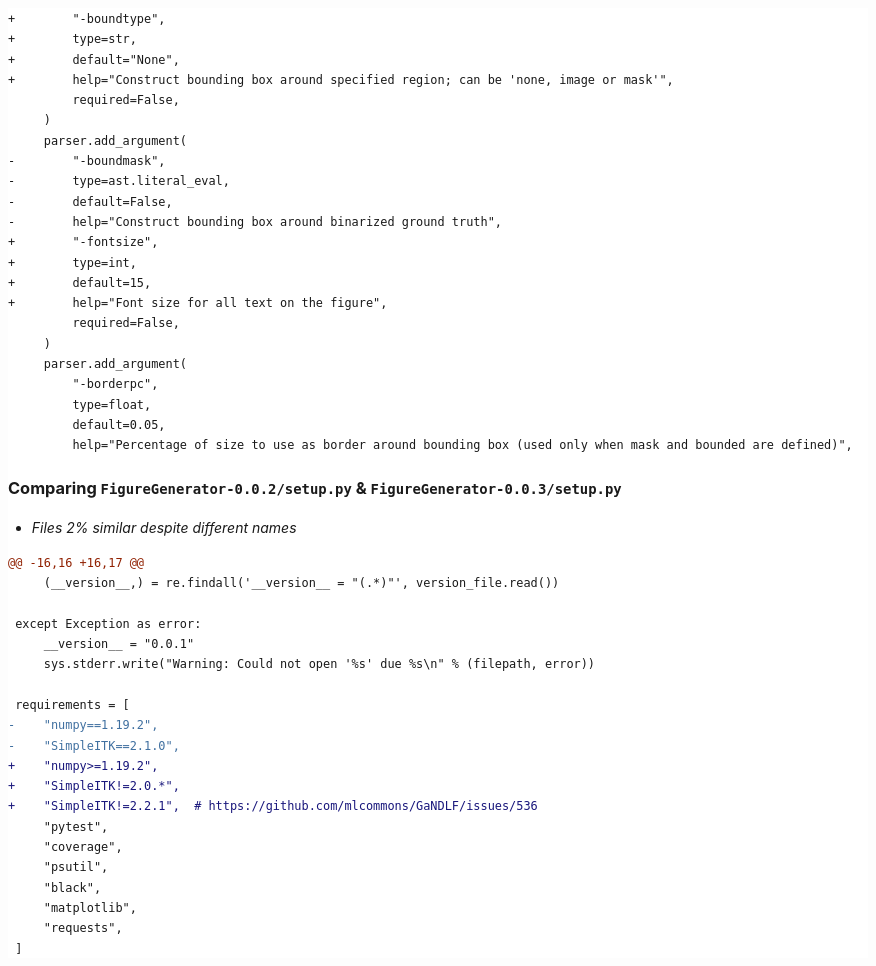 ```
+        "-boundtype",
+        type=str,
+        default="None",
+        help="Construct bounding box around specified region; can be 'none, image or mask'",
         required=False,
     )
     parser.add_argument(
-        "-boundmask",
-        type=ast.literal_eval,
-        default=False,
-        help="Construct bounding box around binarized ground truth",
+        "-fontsize",
+        type=int,
+        default=15,
+        help="Font size for all text on the figure",
         required=False,
     )
     parser.add_argument(
         "-borderpc",
         type=float,
         default=0.05,
         help="Percentage of size to use as border around bounding box (used only when mask and bounded are defined)",
```

### Comparing `FigureGenerator-0.0.2/setup.py` & `FigureGenerator-0.0.3/setup.py`

 * *Files 2% similar despite different names*

```diff
@@ -16,16 +16,17 @@
     (__version__,) = re.findall('__version__ = "(.*)"', version_file.read())
 
 except Exception as error:
     __version__ = "0.0.1"
     sys.stderr.write("Warning: Could not open '%s' due %s\n" % (filepath, error))
 
 requirements = [
-    "numpy==1.19.2",
-    "SimpleITK==2.1.0",
+    "numpy>=1.19.2",
+    "SimpleITK!=2.0.*",
+    "SimpleITK!=2.2.1",  # https://github.com/mlcommons/GaNDLF/issues/536
     "pytest",
     "coverage",
     "psutil",
     "black",
     "matplotlib",
     "requests",
 ]
```

